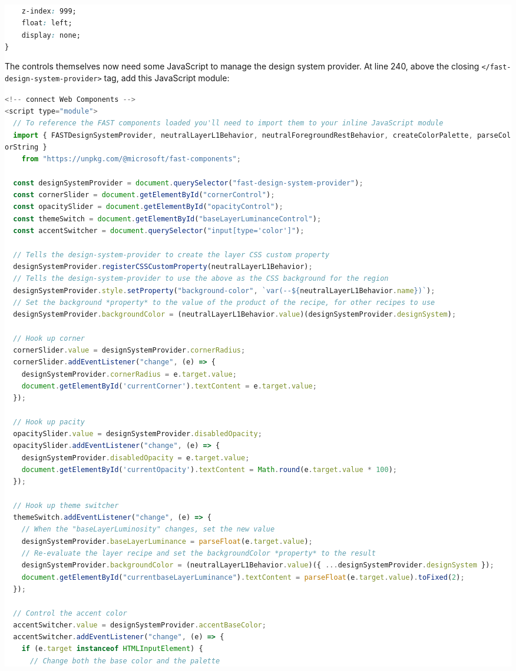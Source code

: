 ```css
    z-index: 999;
    float: left;
    display: none;
}
```

The controls themselves now need some JavaScript to manage the design system provider. At line 240, above the closing `</fast-design-system-provider>` tag, add this JavaScript module:

```javascript
<!-- connect Web Components -->
<script type="module">
  // To reference the FAST components loaded you'll need to import them to your inline JavaScript module
  import { FASTDesignSystemProvider, neutralLayerL1Behavior, neutralForegroundRestBehavior, createColorPalette, parseColorString }
    from "https://unpkg.com/@microsoft/fast-components";

  const designSystemProvider = document.querySelector("fast-design-system-provider");
  const cornerSlider = document.getElementById("cornerControl");
  const opacitySlider = document.getElementById("opacityControl");
  const themeSwitch = document.getElementById("baseLayerLuminanceControl");
  const accentSwitcher = document.querySelector("input[type='color']");

  // Tells the design-system-provider to create the layer CSS custom property
  designSystemProvider.registerCSSCustomProperty(neutralLayerL1Behavior);
  // Tells the design-system-provider to use the above as the CSS background for the region
  designSystemProvider.style.setProperty("background-color", `var(--${neutralLayerL1Behavior.name})`);
  // Set the background *property* to the value of the product of the recipe, for other recipes to use
  designSystemProvider.backgroundColor = (neutralLayerL1Behavior.value)(designSystemProvider.designSystem);

  // Hook up corner
  cornerSlider.value = designSystemProvider.cornerRadius;
  cornerSlider.addEventListener("change", (e) => {
    designSystemProvider.cornerRadius = e.target.value;
    document.getElementById('currentCorner').textContent = e.target.value;
  });

  // Hook up pacity
  opacitySlider.value = designSystemProvider.disabledOpacity;
  opacitySlider.addEventListener("change", (e) => {
    designSystemProvider.disabledOpacity = e.target.value;
    document.getElementById('currentOpacity').textContent = Math.round(e.target.value * 100);
  });

  // Hook up theme switcher
  themeSwitch.addEventListener("change", (e) => {
    // When the "baseLayerLuminosity" changes, set the new value
    designSystemProvider.baseLayerLuminance = parseFloat(e.target.value);
    // Re-evaluate the layer recipe and set the backgroundColor *property* to the result
    designSystemProvider.backgroundColor = (neutralLayerL1Behavior.value)({ ...designSystemProvider.designSystem });
    document.getElementById("currentbaseLayerLuminance").textContent = parseFloat(e.target.value).toFixed(2);
  });

  // Control the accent color
  accentSwitcher.value = designSystemProvider.accentBaseColor;
  accentSwitcher.addEventListener("change", (e) => {
    if (e.target instanceof HTMLInputElement) {
      // Change both the base color and the palette
```